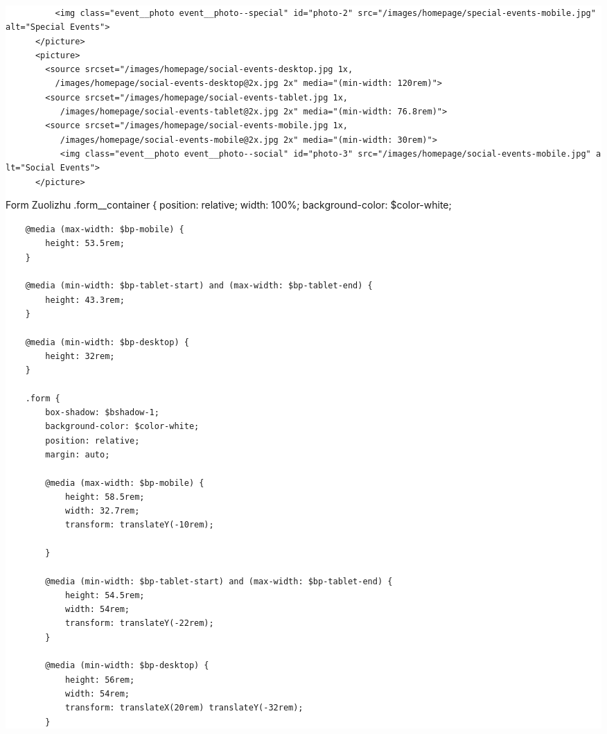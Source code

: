               <img class="event__photo event__photo--special" id="photo-2" src="/images/homepage/special-events-mobile.jpg" alt="Special Events">
          </picture>
          <picture>
            <source srcset="/images/homepage/social-events-desktop.jpg 1x,
              /images/homepage/social-events-desktop@2x.jpg 2x" media="(min-width: 120rem)">
            <source srcset="/images/homepage/social-events-tablet.jpg 1x, 
               /images/homepage/social-events-tablet@2x.jpg 2x" media="(min-width: 76.8rem)">
            <source srcset="/images/homepage/social-events-mobile.jpg 1x,
               /images/homepage/social-events-mobile@2x.jpg 2x" media="(min-width: 30rem)">
               <img class="event__photo event__photo--social" id="photo-3" src="/images/homepage/social-events-mobile.jpg" alt="Social Events">
          </picture>


Form Zuolizhu
.form__container {
        position: relative;
        width: 100%;
        background-color: $color-white;

        @media (max-width: $bp-mobile) {
            height: 53.5rem;
        }

        @media (min-width: $bp-tablet-start) and (max-width: $bp-tablet-end) {
            height: 43.3rem;
        }

        @media (min-width: $bp-desktop) {
            height: 32rem;
        }
        
        .form {
            box-shadow: $bshadow-1;
            background-color: $color-white;
            position: relative;
            margin: auto;

            @media (max-width: $bp-mobile) {
                height: 58.5rem;
                width: 32.7rem;
                transform: translateY(-10rem);
                
            }

            @media (min-width: $bp-tablet-start) and (max-width: $bp-tablet-end) {
                height: 54.5rem;
                width: 54rem;
                transform: translateY(-22rem);
            }

            @media (min-width: $bp-desktop) {
                height: 56rem;
                width: 54rem;
                transform: translateX(20rem) translateY(-32rem);
            }
